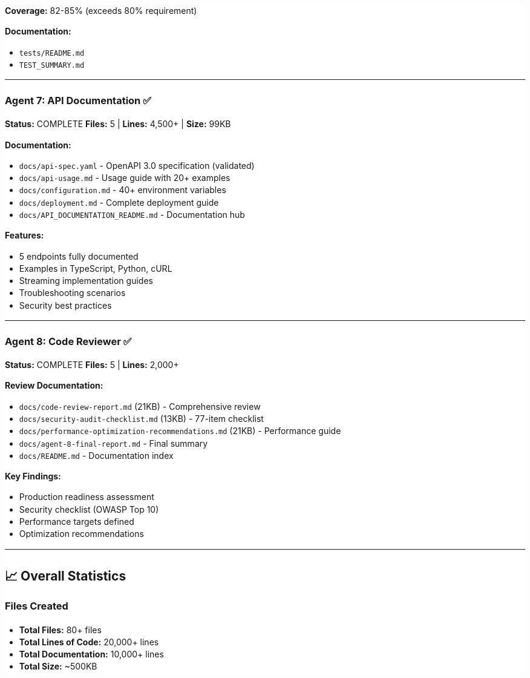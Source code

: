 **Coverage:** 82-85% (exceeds 80% requirement)

**Documentation:**
- `tests/README.md`
- `TEST_SUMMARY.md`

---

### Agent 7: API Documentation ✅
**Status:** COMPLETE
**Files:** 5 | **Lines:** 4,500+ | **Size:** 99KB

**Documentation:**
- `docs/api-spec.yaml` - OpenAPI 3.0 specification (validated)
- `docs/api-usage.md` - Usage guide with 20+ examples
- `docs/configuration.md` - 40+ environment variables
- `docs/deployment.md` - Complete deployment guide
- `docs/API_DOCUMENTATION_README.md` - Documentation hub

**Features:**
- 5 endpoints fully documented
- Examples in TypeScript, Python, cURL
- Streaming implementation guides
- Troubleshooting scenarios
- Security best practices

---

### Agent 8: Code Reviewer ✅
**Status:** COMPLETE
**Files:** 5 | **Lines:** 2,000+

**Review Documentation:**
- `docs/code-review-report.md` (21KB) - Comprehensive review
- `docs/security-audit-checklist.md` (13KB) - 77-item checklist
- `docs/performance-optimization-recommendations.md` (21KB) - Performance guide
- `docs/agent-8-final-report.md` - Final summary
- `docs/README.md` - Documentation index

**Key Findings:**
- Production readiness assessment
- Security checklist (OWASP Top 10)
- Performance targets defined
- Optimization recommendations

---

## 📈 Overall Statistics

### Files Created
- **Total Files:** 80+ files
- **Total Lines of Code:** 20,000+ lines
- **Total Documentation:** 10,000+ lines
- **Total Size:** ~500KB
